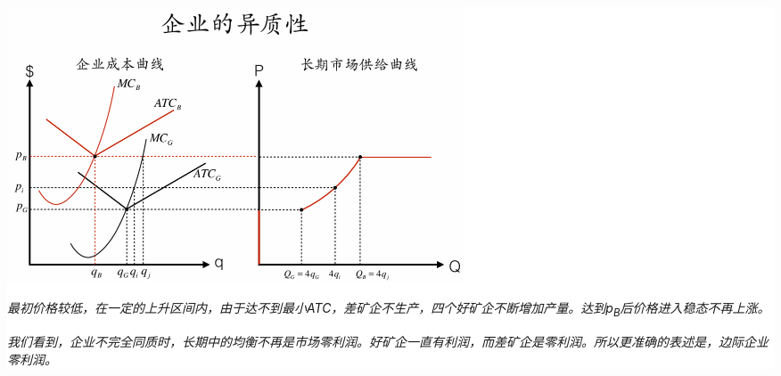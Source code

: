   <img src="image/100.png" style="zoom:50%;" />

  *最初价格较低，在一定的上升区间内，由于达不到最小$ATC$，差矿企不生产，四个好矿企不断增加产量。达到$p_B$后价格进入稳态不再上涨。*

  *我们看到，企业不完全同质时，长期中的均衡不再是市场零利润。好矿企一直有利润，而差矿企是零利润。所以更准确的表述是，边际企业零利润。*
